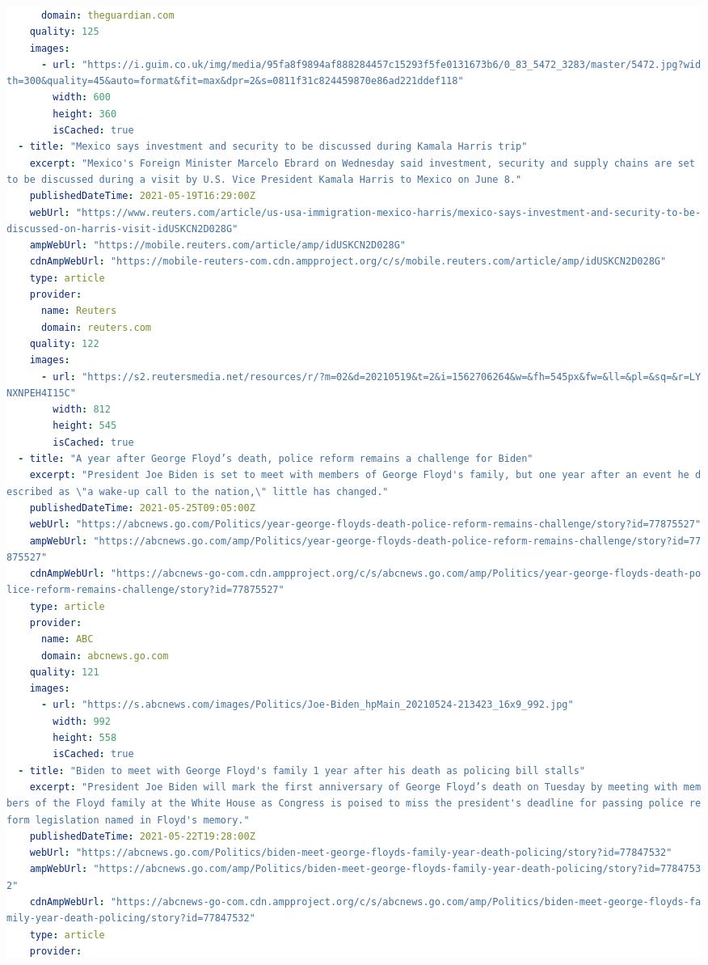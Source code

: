 ```yaml
      domain: theguardian.com
    quality: 125
    images:
      - url: "https://i.guim.co.uk/img/media/95fa8f9894af888284457c15293f5fe0131673b6/0_83_5472_3283/master/5472.jpg?width=300&quality=45&auto=format&fit=max&dpr=2&s=0811f31c824459870e86ad221ddef118"
        width: 600
        height: 360
        isCached: true
  - title: "Mexico says investment and security to be discussed during Kamala Harris trip"
    excerpt: "Mexico's Foreign Minister Marcelo Ebrard on Wednesday said investment, security and supply chains are set to be discussed during a visit by U.S. Vice President Kamala Harris to Mexico on June 8."
    publishedDateTime: 2021-05-19T16:29:00Z
    webUrl: "https://www.reuters.com/article/us-usa-immigration-mexico-harris/mexico-says-investment-and-security-to-be-discussed-on-harris-visit-idUSKCN2D028G"
    ampWebUrl: "https://mobile.reuters.com/article/amp/idUSKCN2D028G"
    cdnAmpWebUrl: "https://mobile-reuters-com.cdn.ampproject.org/c/s/mobile.reuters.com/article/amp/idUSKCN2D028G"
    type: article
    provider:
      name: Reuters
      domain: reuters.com
    quality: 122
    images:
      - url: "https://s2.reutersmedia.net/resources/r/?m=02&d=20210519&t=2&i=1562706264&w=&fh=545px&fw=&ll=&pl=&sq=&r=LYNXNPEH4I15C"
        width: 812
        height: 545
        isCached: true
  - title: "A year after George Floyd’s death, police reform remains a challenge for Biden"
    excerpt: "President Joe Biden is set to meet with members of George Floyd's family, but one year after an event he described as \"a wake-up call to the nation,\" little has changed."
    publishedDateTime: 2021-05-25T09:05:00Z
    webUrl: "https://abcnews.go.com/Politics/year-george-floyds-death-police-reform-remains-challenge/story?id=77875527"
    ampWebUrl: "https://abcnews.go.com/amp/Politics/year-george-floyds-death-police-reform-remains-challenge/story?id=77875527"
    cdnAmpWebUrl: "https://abcnews-go-com.cdn.ampproject.org/c/s/abcnews.go.com/amp/Politics/year-george-floyds-death-police-reform-remains-challenge/story?id=77875527"
    type: article
    provider:
      name: ABC
      domain: abcnews.go.com
    quality: 121
    images:
      - url: "https://s.abcnews.com/images/Politics/Joe-Biden_hpMain_20210524-213423_16x9_992.jpg"
        width: 992
        height: 558
        isCached: true
  - title: "Biden to meet with George Floyd's family 1 year after his death as policing bill stalls"
    excerpt: "President Joe Biden will mark the first anniversary of George Floyd’s death on Tuesday by meeting with members of the Floyd family at the White House as Congress is poised to miss the president's deadline for passing police reform legislation named in Floyd's memory."
    publishedDateTime: 2021-05-22T19:28:00Z
    webUrl: "https://abcnews.go.com/Politics/biden-meet-george-floyds-family-year-death-policing/story?id=77847532"
    ampWebUrl: "https://abcnews.go.com/amp/Politics/biden-meet-george-floyds-family-year-death-policing/story?id=77847532"
    cdnAmpWebUrl: "https://abcnews-go-com.cdn.ampproject.org/c/s/abcnews.go.com/amp/Politics/biden-meet-george-floyds-family-year-death-policing/story?id=77847532"
    type: article
    provider:
```